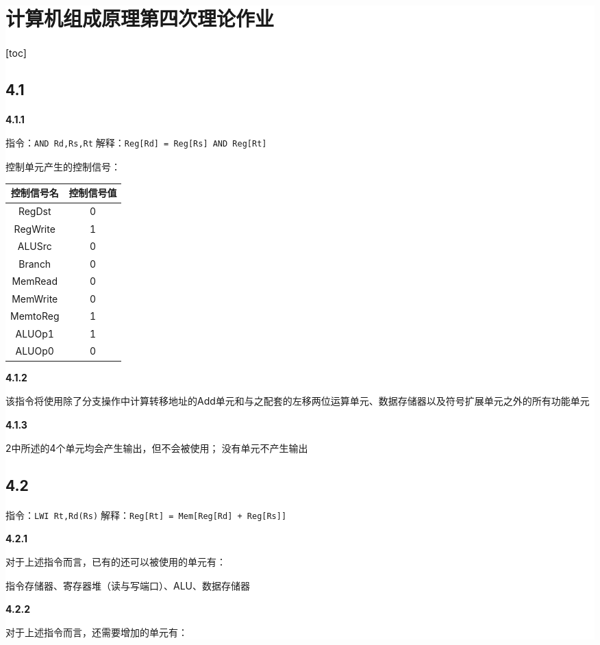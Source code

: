 # 计算机组成原理第四次理论作业

[toc]

## 4.1 

**4.1.1**

指令：`AND Rd,Rs,Rt`
解释：`Reg[Rd] = Reg[Rs] AND Reg[Rt]`

控制单元产生的控制信号：

|控制信号名|控制信号值|
|:---:|:---:|
|RegDst|0|
|RegWrite|1|
|ALUSrc|0|
|Branch|0|
|MemRead|0|
|MemWrite|0|
|MemtoReg|1|
|ALUOp1|1|
|ALUOp0|0|

**4.1.2**

该指令将使用除了分支操作中计算转移地址的Add单元和与之配套的左移两位运算单元、数据存储器以及符号扩展单元之外的所有功能单元

**4.1.3**

2中所述的4个单元均会产生输出，但不会被使用；
没有单元不产生输出


## 4.2

指令：`LWI Rt,Rd(Rs)`
解释：`Reg[Rt] = Mem[Reg[Rd] + Reg[Rs]]`

**4.2.1**

对于上述指令而言，已有的还可以被使用的单元有：

指令存储器、寄存器堆（读与写端口）、ALU、数据存储器

**4.2.2**

对于上述指令而言，还需要增加的单元有：
